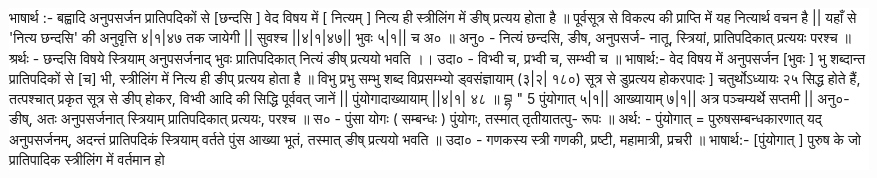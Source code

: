 भाषार्थ :- बह्वादि अनुपसर्जन प्रातिपदिकों से [छन्दसि ] वेद विषय में [ नित्यम् ] नित्य ही स्त्रीलिंग में ङीष् प्रत्यय होता है ॥ पूर्वसूत्र से विकल्प की प्राप्ति में यह नित्यार्थ वचन है || 
यहाँ से 'नित्य छन्दसि' की अनुवृत्ति ४|१|४७ तक जायेगी || 
सुवश्च ||४|१|४७|| 
भुवः ५|१|| च अ० ॥ अनु० - नित्यं छन्दसि, ङीष, अनुपसर्ज- नातू, स्त्रियां, प्रातिपदिकात् प्रत्ययः परश्च ॥ श्रर्थः - छन्दसि विषये स्त्रियाम् अनुपसर्जनाद् भुवः प्रातिपदिकात् नित्यं ङीष् प्रत्ययो भवति ।। उदा० - विभ्वी च, प्रभ्वी च, सम्भ्वी च ॥ 
भाषार्थ:- वेद विषय में अनुपसर्जन [भुवः ] भु शब्दान्त प्रातिपदिकों से [च] भी, स्त्रीलिंग में नित्य ही ङीप् प्रत्यय होता है ॥ विभु प्रभु सम्भु शब्द विप्रसम्भ्यो ड्वसंज्ञायाम् (३|२| १८०) सूत्र से डुप्रत्यय होकरपादः ] 
चतुर्थोऽध्यायः 
२५ 
सिद्ध होते हैं, तत्पश्चात् प्रकृत सूत्र से ङीप् होकर, विभ्वी आदि की सिद्धि पूर्ववत् जानें || 
पुंयोगादाख्यायाम् ||४|१| ४८ ॥ 
བྷ 
" 
5 
पुंयोगात् ५|१|| आख्यायाम् ७|१|| अत्र पञ्चम्यर्थे सप्तमी || अनु०- ङीष्, अतः अनुपसर्जनात् स्त्रियाम् प्रातिपदिकात् प्रत्ययः, परश्च ॥ स० - पुंसा योगः ( सम्बन्धः ) पुंयोगः, तस्मात् तृतीयातत्पु- रूपः ॥ अर्थ: - पुंयोगात् = पुरुषसम्बन्धकारणात् यद् अनुपसर्जनम्, अदन्तं प्रातिपदिकं स्त्रियाम् वर्तते पुंस आख्या भूतं, तस्मात् ङीष् प्रत्ययो भवति ॥ उदा० - गणकस्य स्त्री गणकी, प्रष्टी, महामात्री, प्रचरी ॥ 
भाषार्थ:- [पुंयोगात् ] पुरुष के जो प्रातिपादिक स्त्रीलिंग में वर्तमान हो 

